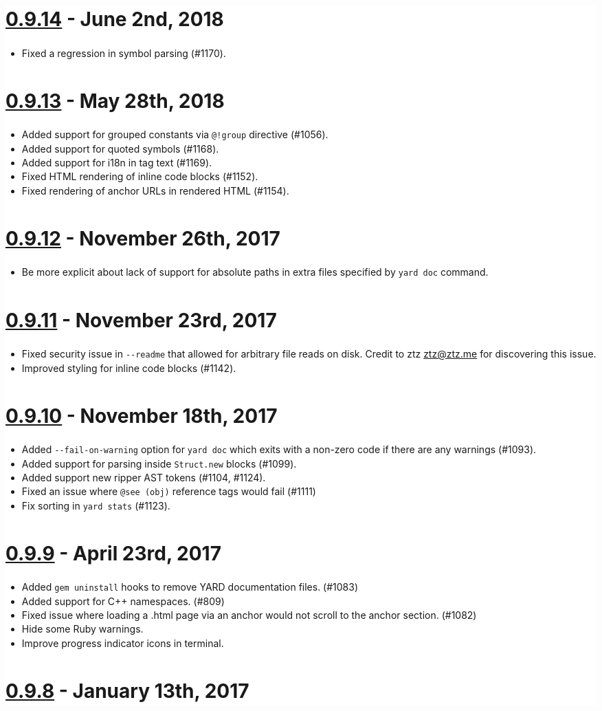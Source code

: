 # [0.9.14] - June 2nd, 2018

[0.9.14]: https://github.com/lsegal/yard/compare/v0.9.13...v0.9.14

- Fixed a regression in symbol parsing (#1170).

# [0.9.13] - May 28th, 2018

[0.9.13]: https://github.com/lsegal/yard/compare/v0.9.12...v0.9.13

- Added support for grouped constants via `@!group` directive (#1056).
- Added support for quoted symbols (#1168).
- Added support for i18n in tag text (#1169).
- Fixed HTML rendering of inline code blocks (#1152).
- Fixed rendering of anchor URLs in rendered HTML (#1154).

# [0.9.12] - November 26th, 2017

[0.9.12]: https://github.com/lsegal/yard/compare/v0.9.11...v0.9.12

- Be more explicit about lack of support for absolute paths in extra files
  specified by `yard doc` command.

# [0.9.11] - November 23rd, 2017

[0.9.11]: https://github.com/lsegal/yard/compare/v0.9.10...v0.9.11

- Fixed security issue in `--readme` that allowed for arbitrary file reads on
  disk. Credit to ztz <ztz@ztz.me> for discovering this issue.
- Improved styling for inline code blocks (#1142).

# [0.9.10] - November 18th, 2017

[0.9.10]: https://github.com/lsegal/yard/compare/v0.9.9...v0.9.10

- Added `--fail-on-warning` option for `yard doc` which exits with a non-zero
  code if there are any warnings (#1093).
- Added support for parsing inside `Struct.new` blocks (#1099).
- Added support new ripper AST tokens (#1104, #1124).
- Fixed an issue where `@see (obj)` reference tags would fail (#1111)
- Fix sorting in `yard stats` (#1123).

# [0.9.9] - April 23rd, 2017

[0.9.9]: https://github.com/lsegal/yard/compare/v0.9.8...v0.9.9

- Added `gem uninstall` hooks to remove YARD documentation files. (#1083)
- Added support for C++ namespaces. (#809)
- Fixed issue where loading a .html page via an anchor would not scroll to
  the anchor section. (#1082)
- Hide some Ruby warnings.
- Improve progress indicator icons in terminal.

# [0.9.8] - January 13th, 2017


[0.9.26]: https://github.com/lsegal/yard/compare/v0.9.25...v0.9.26
[0.9.25]: https://github.com/lsegal/yard/compare/v0.9.24...v0.9.25
[0.9.24]: https://github.com/lsegal/yard/compare/v0.9.23...v0.9.24
[0.9.23]: https://github.com/lsegal/yard/compare/v0.9.22...v0.9.23
[0.9.22]: https://github.com/lsegal/yard/compare/v0.9.21...v0.9.22
[0.9.21]: https://github.com/lsegal/yard/compare/v0.9.20...v0.9.21
[0.9.20]: https://github.com/lsegal/yard/compare/v0.9.19...v0.9.20
[0.9.19]: https://github.com/lsegal/yard/compare/v0.9.16...v0.9.19
[0.9.16]: https://github.com/lsegal/yard/compare/v0.9.15...v0.9.16
[0.9.15]: https://github.com/lsegal/yard/compare/v0.9.14...v0.9.15
[0.9.8]: https://github.com/lsegal/yard/compare/v0.9.7...v0.9.8
[0.9.7]: https://github.com/lsegal/yard/compare/v0.9.6...v0.9.7
[0.9.6]: https://github.com/lsegal/yard/compare/v0.9.5...v0.9.6
[0.9.5]: https://github.com/lsegal/yard/compare/v0.9.4...v0.9.5
[0.9.4]: https://github.com/lsegal/yard/compare/v0.9.3...v0.9.4
[0.9.3]: https://github.com/lsegal/yard/compare/v0.9.2...v0.9.3
[0.9.2]: https://github.com/lsegal/yard/compare/v0.9.1...v0.9.2
[0.9.1]: https://github.com/lsegal/yard/compare/v0.9.0...v0.9.1
[0.9.0]: https://github.com/lsegal/yard/compare/v0.8.7.6...v0.9.0
[0.8.7.6]: https://github.com/lsegal/yard/compare/v0.8.7.5...v0.8.7.6
[0.8.7.5]: https://github.com/lsegal/yard/compare/v0.8.7.4...v0.8.7.5
[0.8.7.4]: https://github.com/lsegal/yard/compare/v0.8.7.3...v0.8.7.4
[0.8.7.3]: https://github.com/lsegal/yard/compare/v0.8.7.2...v0.8.7.3
[0.8.7.2]: https://github.com/lsegal/yard/compare/v0.8.7.1...v0.8.7.2
[0.8.7.1]: https://github.com/lsegal/yard/compare/v0.8.7...v0.8.7.1
[0.8.7]: https://github.com/lsegal/yard/compare/v0.8.6.2...v0.8.7
[0.8.6.2]: https://github.com/lsegal/yard/compare/v0.8.6.1...v0.8.6.2
[0.8.6.1]: https://github.com/lsegal/yard/compare/v0.8.6...v0.8.6.1
[0.8.6]: https://github.com/lsegal/yard/compare/v0.8.5.2...v0.8.6
[0.8.5.2]: https://github.com/lsegal/yard/compare/v0.8.5.1...v0.8.5.2
[0.8.5.1]: https://github.com/lsegal/yard/compare/v0.8.5...v0.8.5.1
[0.8.5]: https://github.com/lsegal/yard/compare/v0.8.4.1...v0.8.5
[0.8.4.1]: https://github.com/lsegal/yard/compare/v0.8.4...v0.8.4.1
[0.8.4]: https://github.com/lsegal/yard/compare/v0.8.3...v0.8.4
[0.8.3]: https://github.com/lsegal/yard/compare/v0.8.2.1...v0.8.3
[0.8.2.1]: https://github.com/lsegal/yard/compare/v0.8.2...v0.8.2.1
[0.8.2]: https://github.com/lsegal/yard/compare/v0.8.1...v0.8.2
[0.8.1]: https://github.com/lsegal/yard/compare/v0.8.0...v0.8.1
[0.8.0]: https://github.com/lsegal/yard/compare/v0.7.5...v0.8.0
[0.7.5]: https://github.com/lsegal/yard/compare/v0.7.4...v0.7.5
[0.7.4]: https://github.com/lsegal/yard/compare/v0.7.3...v0.7.4
[0.7.3]: https://github.com/lsegal/yard/compare/v0.7.2...v0.7.3
[0.7.2]: https://github.com/lsegal/yard/compare/v0.7.1...v0.7.2
[0.7.1]: https://github.com/lsegal/yard/compare/v0.7.0...v0.7.1
[0.7.0]: https://github.com/lsegal/yard/compare/v0.6.8...v0.7.0
[0.6.8]: https://github.com/lsegal/yard/compare/v0.6.7...v0.6.8
[0.6.7]: https://github.com/lsegal/yard/compare/v0.6.6...v0.6.7
[0.6.6]: https://github.com/lsegal/yard/compare/v0.6.5...v0.6.6
[0.6.5]: https://github.com/lsegal/yard/compare/v0.6.4...v0.6.5
[0.6.4]: https://github.com/lsegal/yard/compare/v0.6.3...v0.6.4
[0.6.3]: https://github.com/lsegal/yard/compare/v0.6.2...v0.6.3
[0.6.2]: https://github.com/lsegal/yard/compare/v0.6.1...v0.6.2
[0.6.1]: https://github.com/lsegal/yard/compare/v0.6.0...v0.6.1
[0.6.0]: https://github.com/lsegal/yard/compare/v0.5.8...v0.6.0
[0.5.8]: https://github.com/lsegal/yard/compare/v0.5.7...v0.5.8
[0.5.7]: https://github.com/lsegal/yard/compare/v0.5.6...v0.5.7
[0.5.6]: https://github.com/lsegal/yard/compare/v0.5.5...v0.5.6
[0.5.5]: https://github.com/lsegal/yard/compare/v0.5.4...v0.5.5
[0.5.4]: https://github.com/lsegal/yard/compare/v0.5.3...v0.5.4
[0.5.3]: https://github.com/lsegal/yard/compare/v0.5.2...v0.5.3
[0.5.2]: https://github.com/lsegal/yard/compare/v0.5.1...v0.5.2
[0.5.1]: https://github.com/lsegal/yard/compare/v0.5.0...v0.5.1
[0.5.0]: https://github.com/lsegal/yard/compare/v0.4.0...v0.5.0
[0.4.0]: https://github.com/lsegal/yard/compare/v0.2.3.5...v0.4.0
[0.2.3.5]: https://github.com/lsegal/yard/compare/v0.2.3.4...v0.2.3.5
[0.2.3.4]: https://github.com/lsegal/yard/compare/v0.2.3.3...v0.2.3.4
[0.2.3.3]: https://github.com/lsegal/yard/compare/v0.2.3.2...v0.2.3.3
[0.2.3.2]: https://github.com/lsegal/yard/compare/v0.2.3.1...v0.2.3.2
[0.2.3.1]: https://github.com/lsegal/yard/compare/v0.2.3...v0.2.3.1
[0.2.3]: https://github.com/lsegal/yard/compare/v0.2.2...v0.2.3
[0.2.2]: https://github.com/lsegal/yard/compare/v0.2.1...v0.2.2
[0.2.1]: https://github.com/lsegal/yard/compare/v0.1a...v0.2.1
